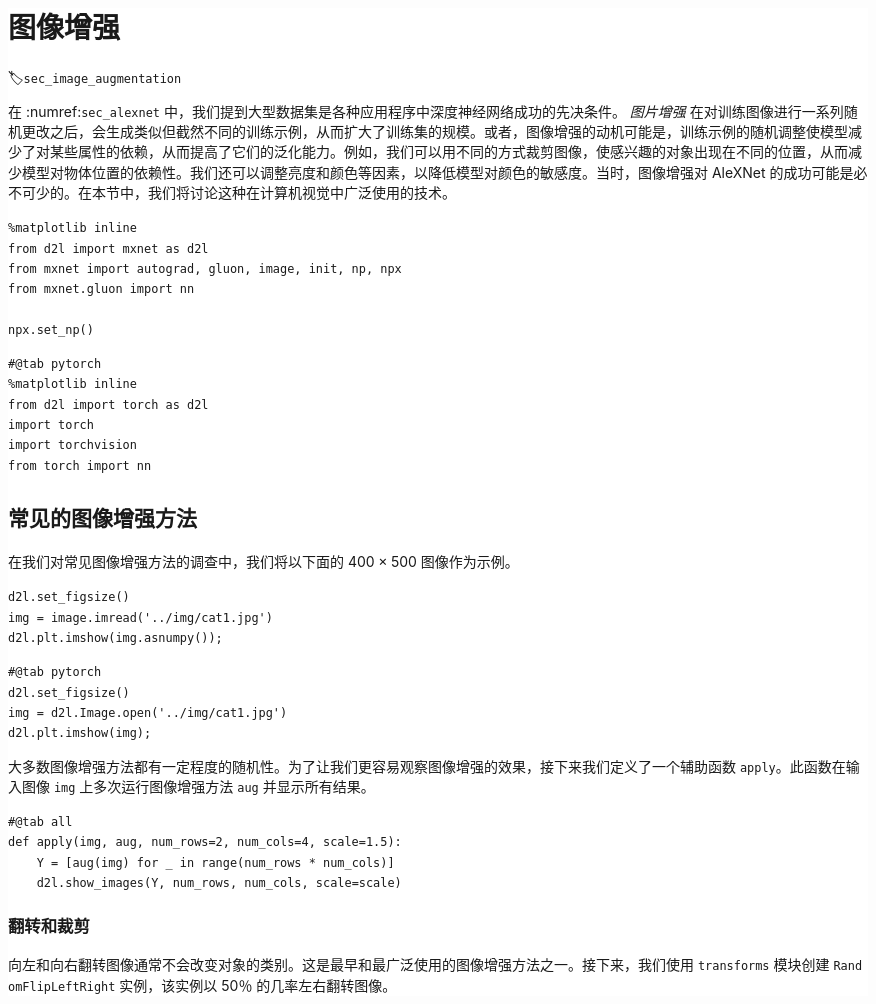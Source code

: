 # 图像增强
:label:`sec_image_augmentation`

在 :numref:`sec_alexnet` 中，我们提到大型数据集是各种应用程序中深度神经网络成功的先决条件。 *图片增强* 在对训练图像进行一系列随机更改之后，会生成类似但截然不同的训练示例，从而扩大了训练集的规模。或者，图像增强的动机可能是，训练示例的随机调整使模型减少了对某些属性的依赖，从而提高了它们的泛化能力。例如，我们可以用不同的方式裁剪图像，使感兴趣的对象出现在不同的位置，从而减少模型对物体位置的依赖性。我们还可以调整亮度和颜色等因素，以降低模型对颜色的敏感度。当时，图像增强对 AleXNet 的成功可能是必不可少的。在本节中，我们将讨论这种在计算机视觉中广泛使用的技术。

```{.python .input}
%matplotlib inline
from d2l import mxnet as d2l
from mxnet import autograd, gluon, image, init, np, npx
from mxnet.gluon import nn

npx.set_np()
```

```{.python .input}
#@tab pytorch
%matplotlib inline
from d2l import torch as d2l
import torch
import torchvision
from torch import nn
```

## 常见的图像增强方法

在我们对常见图像增强方法的调查中，我们将以下面的 $400\times 500$ 图像作为示例。

```{.python .input}
d2l.set_figsize()
img = image.imread('../img/cat1.jpg')
d2l.plt.imshow(img.asnumpy());
```

```{.python .input}
#@tab pytorch
d2l.set_figsize()
img = d2l.Image.open('../img/cat1.jpg')
d2l.plt.imshow(img);
```

大多数图像增强方法都有一定程度的随机性。为了让我们更容易观察图像增强的效果，接下来我们定义了一个辅助函数 `apply`。此函数在输入图像 `img` 上多次运行图像增强方法 `aug` 并显示所有结果。

```{.python .input}
#@tab all
def apply(img, aug, num_rows=2, num_cols=4, scale=1.5):
    Y = [aug(img) for _ in range(num_rows * num_cols)]
    d2l.show_images(Y, num_rows, num_cols, scale=scale)
```

### 翻转和裁剪

向左和向右翻转图像通常不会改变对象的类别。这是最早和最广泛使用的图像增强方法之一。接下来，我们使用 `transforms` 模块创建 `RandomFlipLeftRight` 实例，该实例以 50％ 的几率左右翻转图像。
